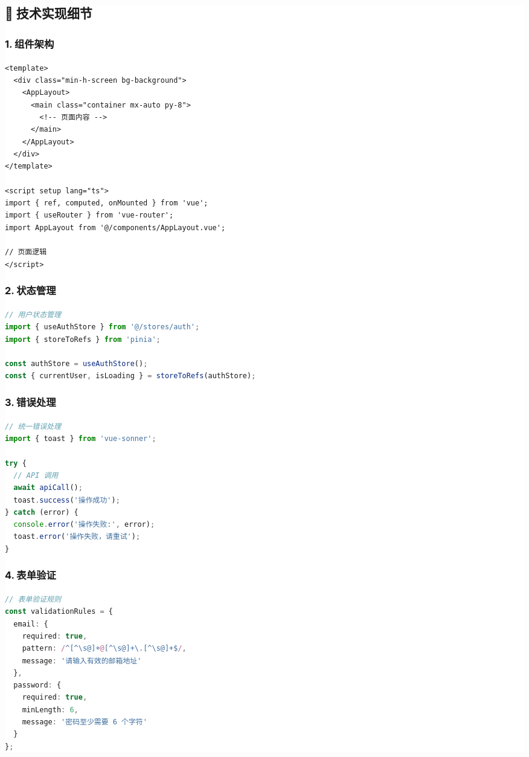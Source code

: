 ## 🔧 技术实现细节

### 1. 组件架构
```vue
<template>
  <div class="min-h-screen bg-background">
    <AppLayout>
      <main class="container mx-auto py-8">
        <!-- 页面内容 -->
      </main>
    </AppLayout>
  </div>
</template>

<script setup lang="ts">
import { ref, computed, onMounted } from 'vue';
import { useRouter } from 'vue-router';
import AppLayout from '@/components/AppLayout.vue';

// 页面逻辑
</script>
```

### 2. 状态管理
```typescript
// 用户状态管理
import { useAuthStore } from '@/stores/auth';
import { storeToRefs } from 'pinia';

const authStore = useAuthStore();
const { currentUser, isLoading } = storeToRefs(authStore);
```

### 3. 错误处理
```typescript
// 统一错误处理
import { toast } from 'vue-sonner';

try {
  // API 调用
  await apiCall();
  toast.success('操作成功');
} catch (error) {
  console.error('操作失败:', error);
  toast.error('操作失败，请重试');
}
```

### 4. 表单验证
```typescript
// 表单验证规则
const validationRules = {
  email: {
    required: true,
    pattern: /^[^\s@]+@[^\s@]+\.[^\s@]+$/,
    message: '请输入有效的邮箱地址'
  },
  password: {
    required: true,
    minLength: 6,
    message: '密码至少需要 6 个字符'
  }
};
```